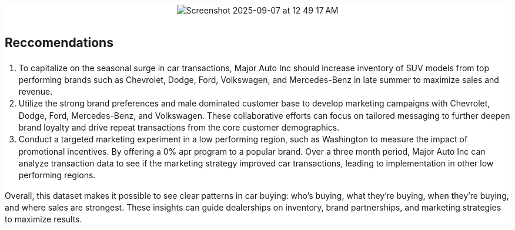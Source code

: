 
<p align="center">
<img width="1335" height="863" alt="Screenshot 2025-09-07 at 12 49 17 AM" src="https://github.com/user-attachments/assets/91c834ac-0521-4db4-b8c4-f38541ce5e03" />


<h2>Reccomendations</h2>  

  1. To capitalize on the seasonal surge in car transactions, Major Auto Inc should increase inventory of SUV models from top performing brands  such as Chevrolet, Dodge, Ford, Volkswagen, and Mercedes-Benz in late summer to maximize sales and revenue.
  2. Utilize the strong brand preferences and male dominated customer base to develop marketing campaigns with Chevrolet, Dodge, Ford, Mercedes-Benz, and Volkswagen. These collaborative efforts can focus on tailored messaging to further deepen brand loyalty and drive repeat transactions from the core customer demographics.
  3. Conduct a targeted marketing experiment in a  low performing region, such as Washington to measure the impact of promotional incentives. By offering a 0% apr program to a popular brand. Over a three month period, Major Auto Inc can analyze transaction data to see if the marketing strategy improved car transactions, leading to implementation in other low performing regions. 

Overall, this dataset makes it possible to see clear patterns in car buying: who’s buying, what they’re buying, when they’re buying, and where sales are strongest. These insights can guide dealerships on inventory, brand partnerships, and marketing strategies to maximize results.
